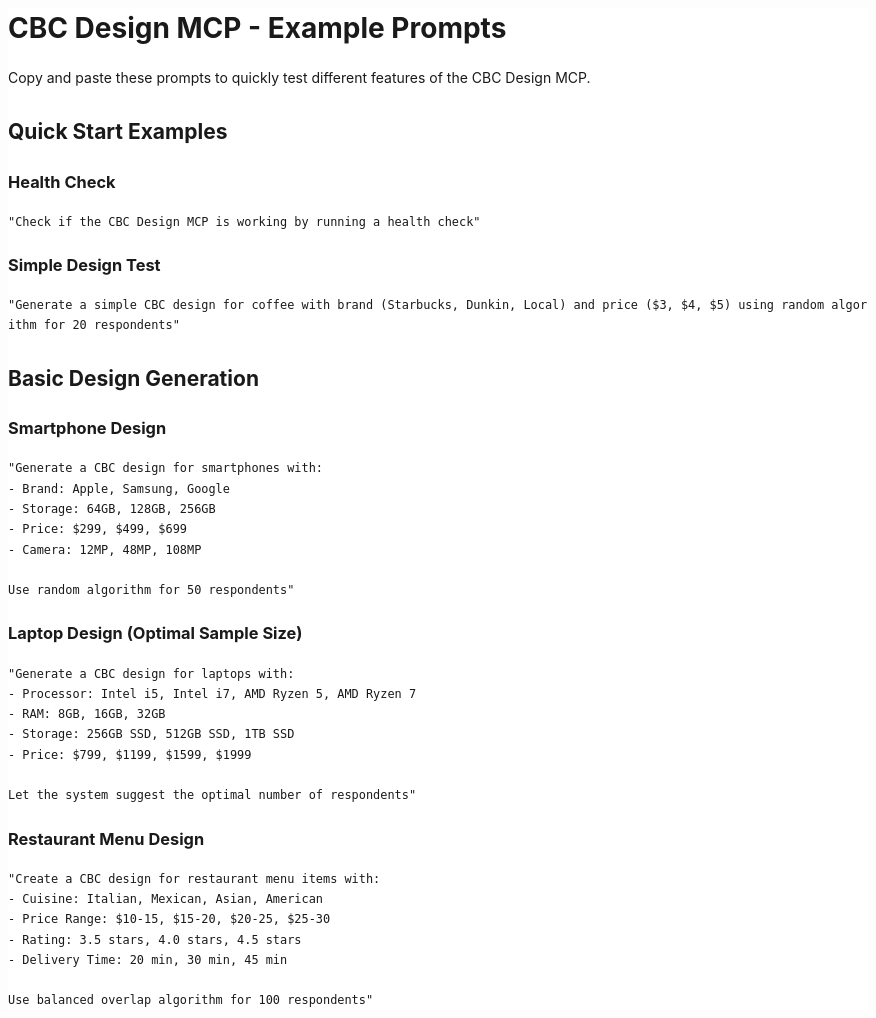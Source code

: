 # CBC Design MCP - Example Prompts

Copy and paste these prompts to quickly test different features of the CBC Design MCP.

## Quick Start Examples

### Health Check
```
"Check if the CBC Design MCP is working by running a health check"
```

### Simple Design Test
```
"Generate a simple CBC design for coffee with brand (Starbucks, Dunkin, Local) and price ($3, $4, $5) using random algorithm for 20 respondents"
```

## Basic Design Generation

### Smartphone Design
```
"Generate a CBC design for smartphones with:
- Brand: Apple, Samsung, Google
- Storage: 64GB, 128GB, 256GB
- Price: $299, $499, $699
- Camera: 12MP, 48MP, 108MP

Use random algorithm for 50 respondents"
```

### Laptop Design (Optimal Sample Size)
```
"Generate a CBC design for laptops with:
- Processor: Intel i5, Intel i7, AMD Ryzen 5, AMD Ryzen 7
- RAM: 8GB, 16GB, 32GB
- Storage: 256GB SSD, 512GB SSD, 1TB SSD
- Price: $799, $1199, $1599, $1999

Let the system suggest the optimal number of respondents"
```

### Restaurant Menu Design
```
"Create a CBC design for restaurant menu items with:
- Cuisine: Italian, Mexican, Asian, American
- Price Range: $10-15, $15-20, $20-25, $25-30
- Rating: 3.5 stars, 4.0 stars, 4.5 stars
- Delivery Time: 20 min, 30 min, 45 min

Use balanced overlap algorithm for 100 respondents"
```
